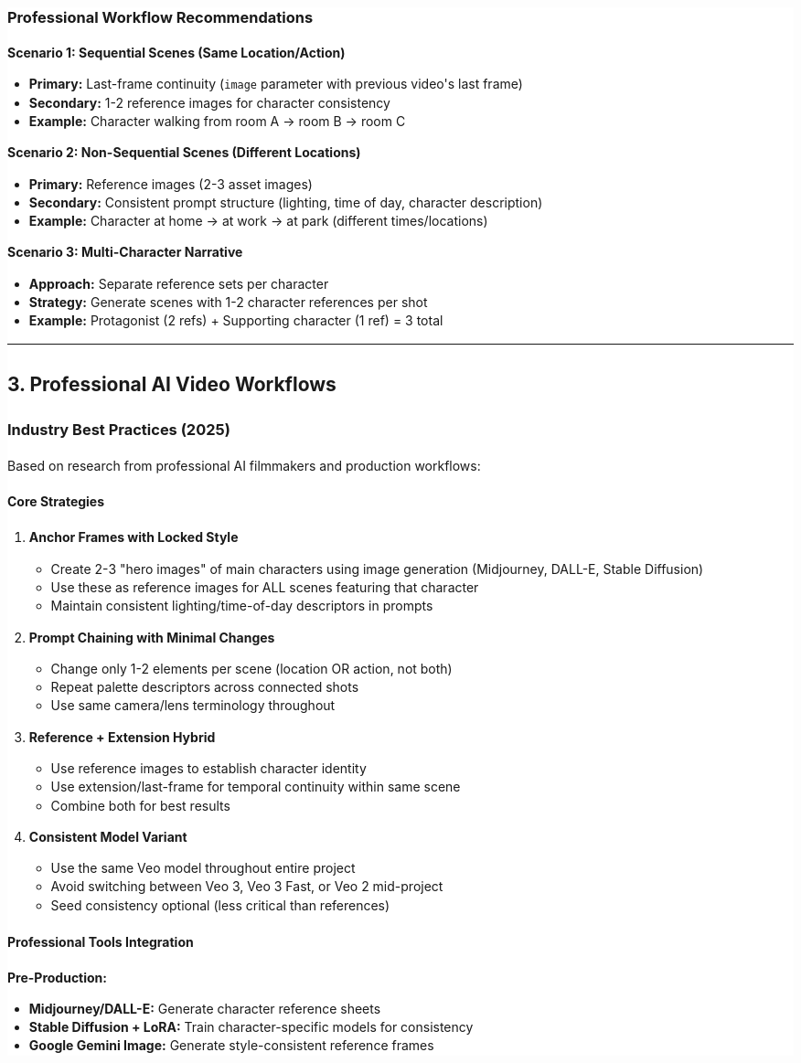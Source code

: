 ### Professional Workflow Recommendations

**Scenario 1: Sequential Scenes (Same Location/Action)**
- **Primary:** Last-frame continuity (`image` parameter with previous video's last frame)
- **Secondary:** 1-2 reference images for character consistency
- **Example:** Character walking from room A → room B → room C

**Scenario 2: Non-Sequential Scenes (Different Locations)**
- **Primary:** Reference images (2-3 asset images)
- **Secondary:** Consistent prompt structure (lighting, time of day, character description)
- **Example:** Character at home → at work → at park (different times/locations)

**Scenario 3: Multi-Character Narrative**
- **Approach:** Separate reference sets per character
- **Strategy:** Generate scenes with 1-2 character references per shot
- **Example:** Protagonist (2 refs) + Supporting character (1 ref) = 3 total

---

## 3. Professional AI Video Workflows

### Industry Best Practices (2025)

Based on research from professional AI filmmakers and production workflows:

#### Core Strategies

1. **Anchor Frames with Locked Style**
   - Create 2-3 "hero images" of main characters using image generation (Midjourney, DALL-E, Stable Diffusion)
   - Use these as reference images for ALL scenes featuring that character
   - Maintain consistent lighting/time-of-day descriptors in prompts

2. **Prompt Chaining with Minimal Changes**
   - Change only 1-2 elements per scene (location OR action, not both)
   - Repeat palette descriptors across connected shots
   - Use same camera/lens terminology throughout

3. **Reference + Extension Hybrid**
   - Use reference images to establish character identity
   - Use extension/last-frame for temporal continuity within same scene
   - Combine both for best results

4. **Consistent Model Variant**
   - Use the same Veo model throughout entire project
   - Avoid switching between Veo 3, Veo 3 Fast, or Veo 2 mid-project
   - Seed consistency optional (less critical than references)

#### Professional Tools Integration

**Pre-Production:**
- **Midjourney/DALL-E:** Generate character reference sheets
- **Stable Diffusion + LoRA:** Train character-specific models for consistency
- **Google Gemini Image:** Generate style-consistent reference frames
